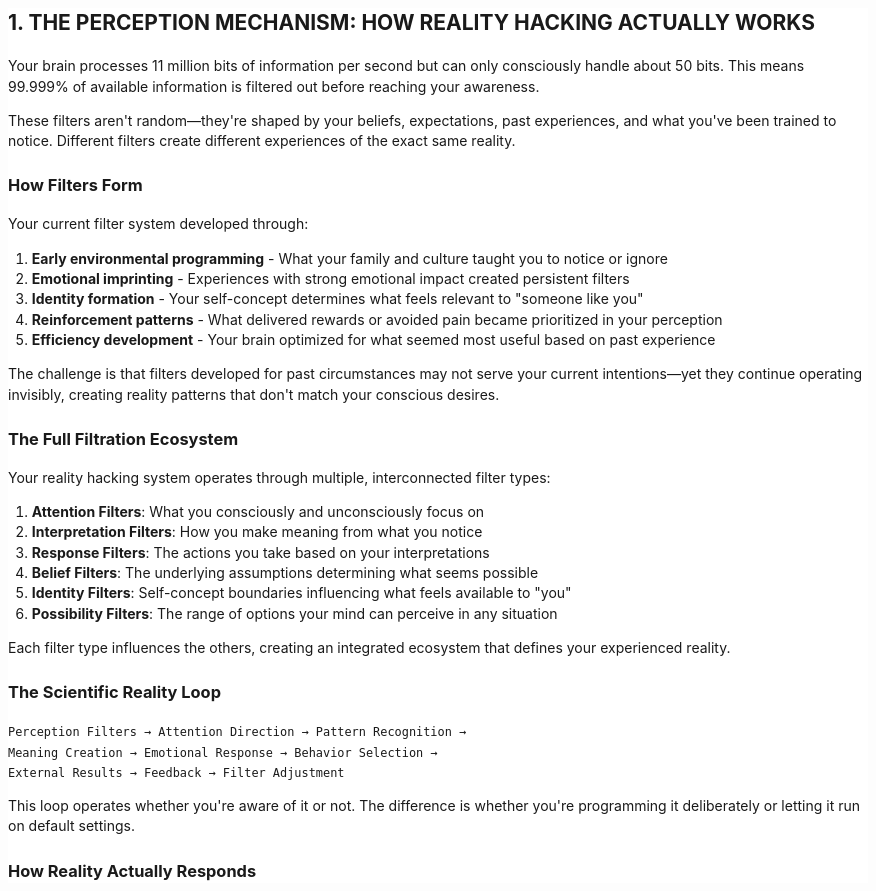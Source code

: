 ## **1. THE PERCEPTION MECHANISM: HOW REALITY HACKING ACTUALLY WORKS**

Your brain processes 11 million bits of information per second but can only consciously handle about 50 bits. This means 99.999% of available information is filtered out before reaching your awareness.

These filters aren't random—they're shaped by your beliefs, expectations, past experiences, and what you've been trained to notice. Different filters create different experiences of the exact same reality.

### **How Filters Form**

Your current filter system developed through:

1. **Early environmental programming** - What your family and culture taught you to notice or ignore
2. **Emotional imprinting** - Experiences with strong emotional impact created persistent filters
3. **Identity formation** - Your self-concept determines what feels relevant to "someone like you"
4. **Reinforcement patterns** - What delivered rewards or avoided pain became prioritized in your perception
5. **Efficiency development** - Your brain optimized for what seemed most useful based on past experience

The challenge is that filters developed for past circumstances may not serve your current intentions—yet they continue operating invisibly, creating reality patterns that don't match your conscious desires.

### **The Full Filtration Ecosystem**

Your reality hacking system operates through multiple, interconnected filter types:

1. **Attention Filters**: What you consciously and unconsciously focus on
2. **Interpretation Filters**: How you make meaning from what you notice
3. **Response Filters**: The actions you take based on your interpretations
4. **Belief Filters**: The underlying assumptions determining what seems possible
5. **Identity Filters**: Self-concept boundaries influencing what feels available to "you"
6. **Possibility Filters**: The range of options your mind can perceive in any situation

Each filter type influences the others, creating an integrated ecosystem that defines your experienced reality.

### **The Scientific Reality Loop**

```text
Perception Filters → Attention Direction → Pattern Recognition →
Meaning Creation → Emotional Response → Behavior Selection →
External Results → Feedback → Filter Adjustment
```

This loop operates whether you're aware of it or not. The difference is whether you're programming it deliberately or letting it run on default settings.

### **How Reality Actually Responds**
